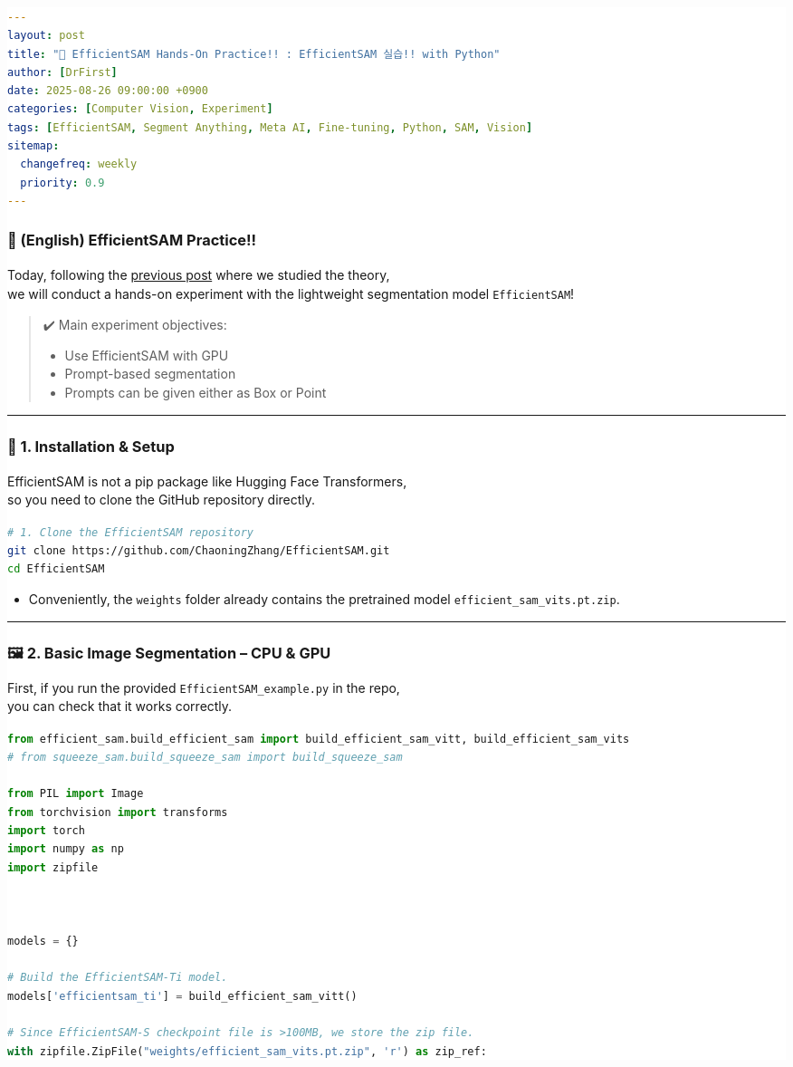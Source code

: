 ```yaml
---
layout: post
title: "🧠 EfficientSAM Hands-On Practice!! : EfficientSAM 실습!! with Python"
author: [DrFirst]
date: 2025-08-26 09:00:00 +0900
categories: [Computer Vision, Experiment]
tags: [EfficientSAM, Segment Anything, Meta AI, Fine-tuning, Python, SAM, Vision]
sitemap:
  changefreq: weekly
  priority: 0.9
---
```


### 🧬 (English) EfficientSAM Practice!!  

Today, following the [previous post](https://drfirstlee.github.io/posts/efficientSAM/) where we studied the theory,  
we will conduct a hands-on experiment with the lightweight segmentation model `EfficientSAM`!  

> ✔️ Main experiment objectives:  
> - Use EfficientSAM with GPU  
> - Prompt-based segmentation  
> - Prompts can be given either as Box or Point  

---

### 🔧 1. Installation & Setup  

EfficientSAM is not a pip package like Hugging Face Transformers,  
so you need to clone the GitHub repository directly.  

```bash
# 1. Clone the EfficientSAM repository
git clone https://github.com/ChaoningZhang/EfficientSAM.git
cd EfficientSAM
```

- Conveniently, the `weights` folder already contains the pretrained model `efficient_sam_vits.pt.zip`.  

---

### 🖼️ 2. Basic Image Segmentation – CPU & GPU  

First, if you run the provided `EfficientSAM_example.py` in the repo,  
you can check that it works correctly.  

```python
from efficient_sam.build_efficient_sam import build_efficient_sam_vitt, build_efficient_sam_vits
# from squeeze_sam.build_squeeze_sam import build_squeeze_sam

from PIL import Image
from torchvision import transforms
import torch
import numpy as np
import zipfile
    


models = {}

# Build the EfficientSAM-Ti model.
models['efficientsam_ti'] = build_efficient_sam_vitt()

# Since EfficientSAM-S checkpoint file is >100MB, we store the zip file.
with zipfile.ZipFile("weights/efficient_sam_vits.pt.zip", 'r') as zip_ref:
```